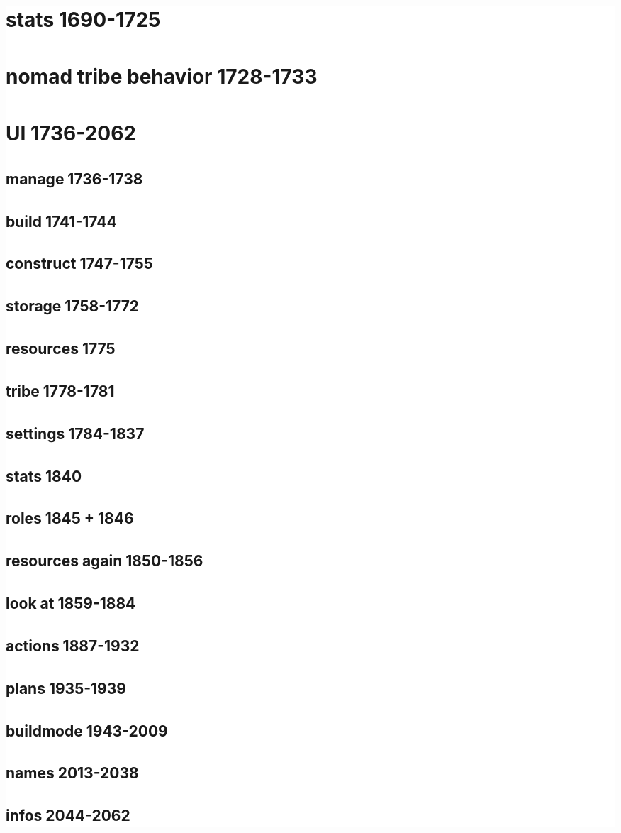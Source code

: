 # stats 1690-1725  
  
# nomad tribe behavior 1728-1733
  
# UI 1736-2062  
## manage 1736-1738
  
## build 1741-1744
  
## construct 1747-1755
  
## storage 1758-1772
  
## resources 1775
  
## tribe 1778-1781
  
## settings 1784-1837
  
## stats 1840
  
## roles 1845 + 1846
  
## resources again 1850-1856
  
## look at 1859-1884
  
## actions 1887-1932
  
## plans 1935-1939
  
## buildmode 1943-2009
  
## names 2013-2038

## infos 2044-2062
  